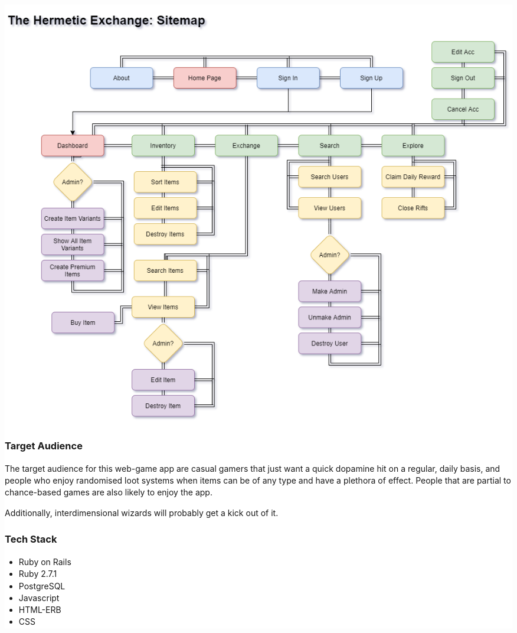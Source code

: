 ![Sitemap-Image](./docs/sitemap.png) 

### Target Audience

The target audience for this web-game app are casual gamers that just want a quick dopamine hit on a regular, daily basis, and people who enjoy randomised loot systems when items can be of any type and have a plethora of effect. People that are partial to chance-based games are also likely to enjoy the app.

Additionally, interdimensional wizards will probably get a kick out of it.

### Tech Stack

- Ruby on Rails
- Ruby 2.7.1
- PostgreSQL
- Javascript
- HTML-ERB
- CSS
